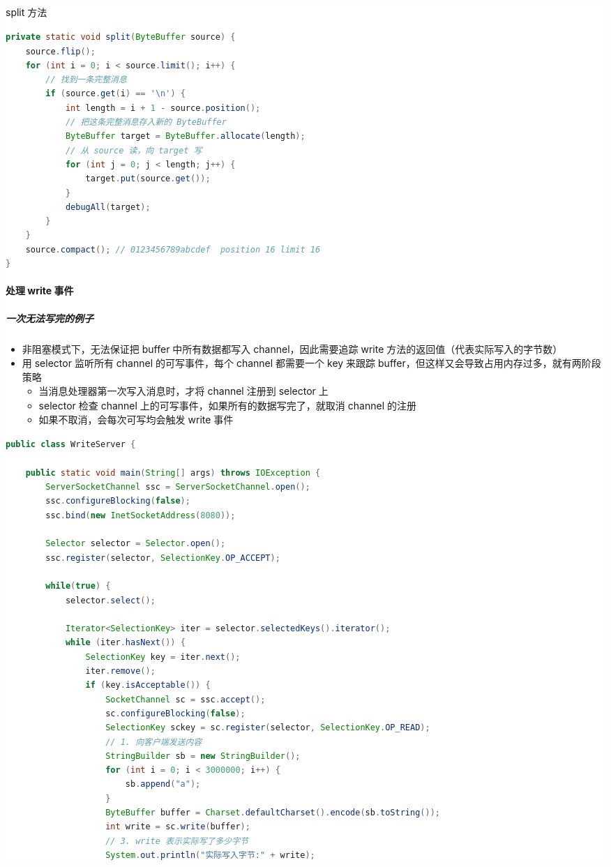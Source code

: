 split 方法

```java
private static void split(ByteBuffer source) {
    source.flip();
    for (int i = 0; i < source.limit(); i++) {
        // 找到一条完整消息
        if (source.get(i) == '\n') {
            int length = i + 1 - source.position();
            // 把这条完整消息存入新的 ByteBuffer
            ByteBuffer target = ByteBuffer.allocate(length);
            // 从 source 读，向 target 写
            for (int j = 0; j < length; j++) {
                target.put(source.get());
            }
            debugAll(target);
        }
    }
    source.compact(); // 0123456789abcdef  position 16 limit 16
}
```



#### 处理 write 事件

##### 一次无法写完的例子

* 非阻塞模式下，无法保证把 buffer 中所有数据都写入 channel，因此需要追踪 write 方法的返回值（代表实际写入的字节数）
* 用 selector 监听所有 channel 的可写事件，每个 channel 都需要一个 key 来跟踪 buffer，但这样又会导致占用内存过多，就有两阶段策略
  * 当消息处理器第一次写入消息时，才将 channel 注册到 selector 上
  * selector 检查 channel 上的可写事件，如果所有的数据写完了，就取消 channel 的注册
  * 如果不取消，会每次可写均会触发 write 事件



```java
public class WriteServer {

    public static void main(String[] args) throws IOException {
        ServerSocketChannel ssc = ServerSocketChannel.open();
        ssc.configureBlocking(false);
        ssc.bind(new InetSocketAddress(8080));

        Selector selector = Selector.open();
        ssc.register(selector, SelectionKey.OP_ACCEPT);

        while(true) {
            selector.select();

            Iterator<SelectionKey> iter = selector.selectedKeys().iterator();
            while (iter.hasNext()) {
                SelectionKey key = iter.next();
                iter.remove();
                if (key.isAcceptable()) {
                    SocketChannel sc = ssc.accept();
                    sc.configureBlocking(false);
                    SelectionKey sckey = sc.register(selector, SelectionKey.OP_READ);
                    // 1. 向客户端发送内容
                    StringBuilder sb = new StringBuilder();
                    for (int i = 0; i < 3000000; i++) {
                        sb.append("a");
                    }
                    ByteBuffer buffer = Charset.defaultCharset().encode(sb.toString());
                    int write = sc.write(buffer);
                    // 3. write 表示实际写了多少字节
                    System.out.println("实际写入字节:" + write);
```